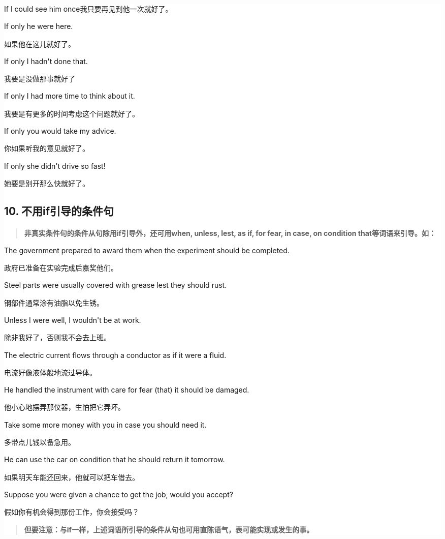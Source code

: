 If I could see him once我只要再见到他一次就好了。

If only he were here.

如果他在这儿就好了。

If only I hadn't done that.

我要是没做那事就好了

If only I had more time to think about it.

我要是有更多的时间考虑这个问题就好了。

If only you would take my advice.

你如果听我的意见就好了。

If only she didn't drive so fast!

她要是别开那么快就好了。



## 10. 不用if引导的条件句

> **非真实条件句的条件从句除用if引导外，还可用when, unless, lest, as if, for fear, in case, on condition that等词语来引导。如：**

The government prepared to award them when the experiment should be completed. 

政府已准备在实验完成后嘉奖他们。

Steel parts were usually covered with grease lest they should rust.

钢部件通常涂有油脂以免生锈。

Unless I were well, I wouldn't be at work.

除非我好了，否则我不会去上班。

The electric current flows through a conductor as if it were a fluid.

电流好像液体般地流过导体。

He handled the instrument with care for fear (that) it should be damaged.

他小心地摆弄那仪器，生怕把它弄坏。

Take some more money with you in case you should need it. 

多带点儿钱以备急用。

He can use the car on condition that he should return it tomorrow. 

如果明天车能还回来，他就可以把车借去。

Suppose you were given a chance to get the job, would you accept?

假如你有机会得到那份工作，你会接受吗？

> **但要注意：与if一样，上述词语所引导的条件从句也可用直陈语气，表可能实现或发生的事。**

